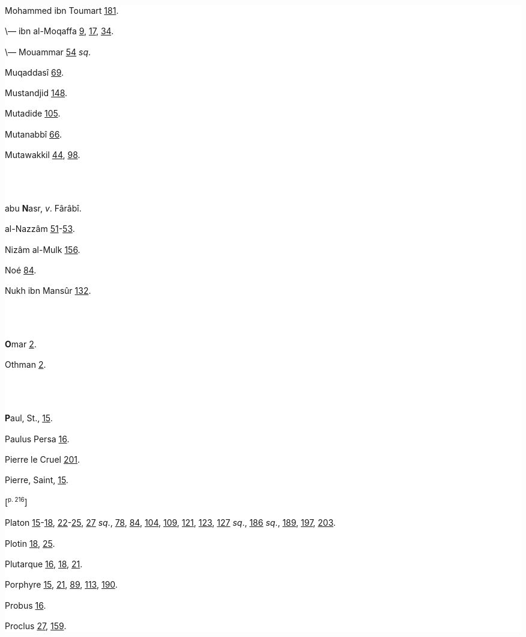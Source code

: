 Mohammed ibn Toumart [181](./6_2#p181).

\— ibn al-Moqaffa [9](./Introduction_2#p9), [17](./Introduction_3#p17), [34](./2_1#p34).

\— Mouammar [54](./2_3#p54) _sq_.

Muqaddasî [69](./2_4#p69).

Mustandjid [148](./4_4#p148).

Mutadide [105](./4_1#p105).

Mutanabbî [66](./2_4#p66).

Mutawakkil [44](./2_3#p44), [98](./4_1#p98).

<br>
<br>

abu **N**asr, _v_. Fârâbî.

al-Nazzâm [51](./2_3#p51)\-[53](./2_3#p53).

Nizâm al-Mulk [156](./5_1#p156).

Noé [84](./3_2#p84).

Nukh ibn Mansûr [132](./4_4#p132).

<br>
<br>

**O**mar [2](./Introduction_1#p2).

Othman [2](./Introduction_1#p2).

<br>
<br>

**P**aul, St., [15](./Introduction_3#p15).

Paulus Persa [16](./Introduction_3#p16).

Pierre le Cruel [201](./7_1#p201).

Pierre, Saint, [15](./Introduction_3#p15).

<span id="p216">[<sup><small>p. 216</small></sup>]</span>

Platon [15](./Introduction_3#p15)\-[18](./Introduction_3#p18), [22](./Introduction_3#p22)\-[25](./Introduction_3#p25), [27](./Introduction_3#p27) _sq_., [78](./3_1#p78), [84](./3_2#p84), [104](./4_1#p104), [109](./4_2#p109), [121](./4_2#p121), [123](./4_2#p123), [127](./4_2#p127) _sq_., [186](./6_3#p186) _sq_., [189](./6_4#p189), [197](./6_4#p197), [203](./7_1#p203).

Plotin [18](./Introduction_3#p18), [25](./Introduction_3#p25).

Plutarque [16](./Introduction_3#p16), [18](./Introduction_3#p18), [21](./Introduction_3#p21).

Porphyre [15](./Introduction_3#p15), [21](./Introduction_3#p21), [89](./3_2#p89), [113](./4_2#p113), [190](./6_4#p190).

Probus [16](./Introduction_3#p16).

Proclus [27](./Introduction_3#p27), [159](./5_1#p159).
